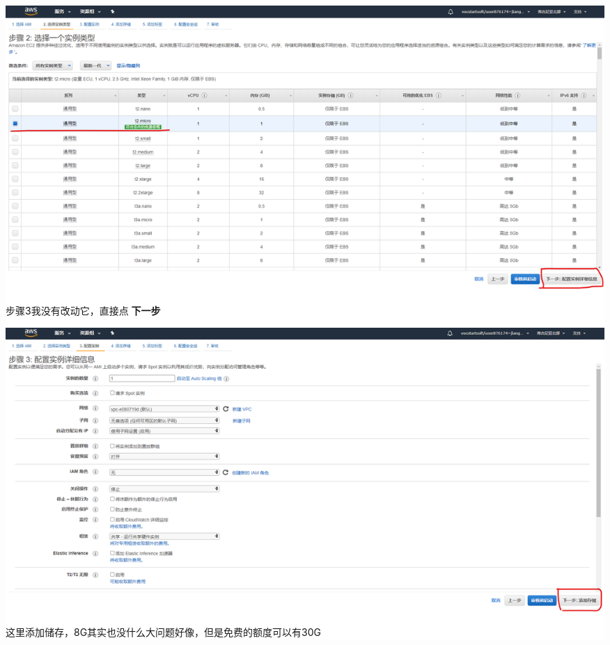    ![pic](./pics/p11.png) 

   步骤3我没有改动它，直接点 **下一步**  

   ![pic](./pics/p12.png) 

   这里添加储存，8G其实也没什么大问题好像，但是免费的额度可以有30G
